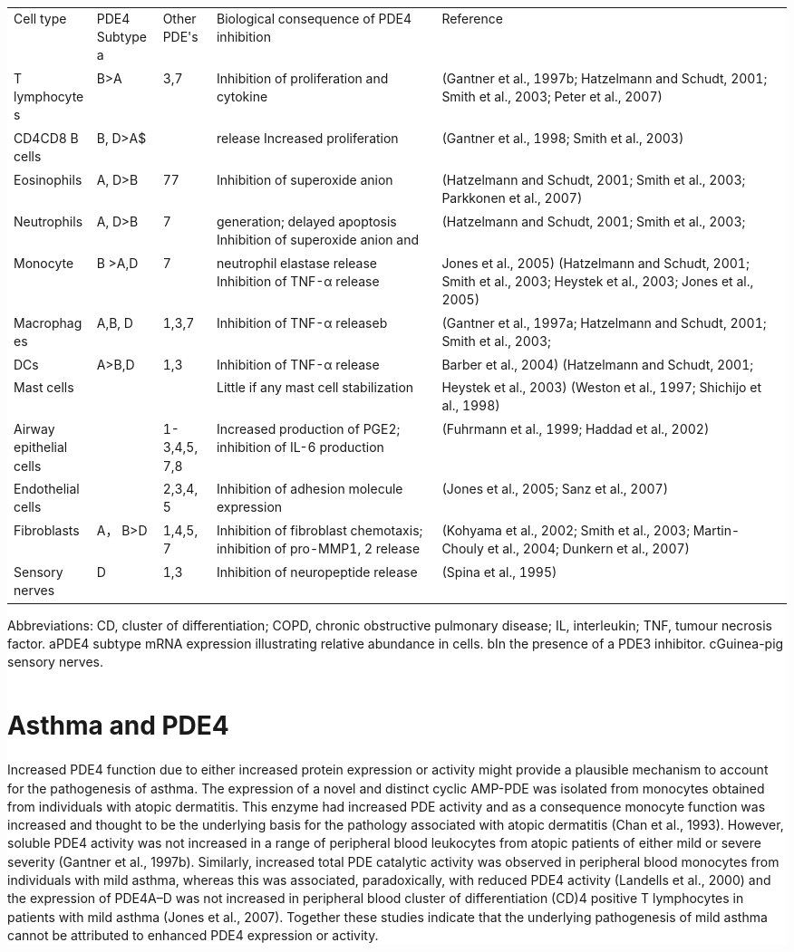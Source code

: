 <html><body><table><tr><td>Cell type</td><td>PDE4 Subtypea</td><td>Other PDE's</td><td>Biological consequence of PDE4 inhibition</td><td>Reference</td></tr><tr><td>T lymphocytes</td><td>B>A</td><td>3,7</td><td>Inhibition of proliferation and cytokine</td><td>(Gantner et al., 1997b; Hatzelmann and Schudt, 2001; Smith et al., 2003; Peter et al., 2007)</td></tr><tr><td>CD4CD8 B cells</td><td>B, D>A$</td><td></td><td>release Increased proliferation</td><td>(Gantner et al., 1998; Smith et al., 2003)</td></tr><tr><td>Eosinophils</td><td>A, D>B</td><td>77</td><td>Inhibition of superoxide anion</td><td>(Hatzelmann and Schudt, 2001; Smith et al., 2003; Parkkonen et al., 2007)</td></tr><tr><td>Neutrophils</td><td>A, D>B</td><td>7</td><td>generation; delayed apoptosis Inhibition of superoxide anion and</td><td>(Hatzelmann and Schudt, 2001; Smith et al., 2003;</td></tr><tr><td>Monocyte</td><td>B >A,D</td><td>7</td><td>neutrophil elastase release Inhibition of TNF-α release</td><td>Jones et al., 2005) (Hatzelmann and Schudt, 2001; Smith et al., 2003; Heystek et al., 2003; Jones et al., 2005)</td></tr><tr><td>Macrophages</td><td>A,B, D</td><td>1,3,7</td><td>Inhibition of TNF-α releaseb</td><td>(Gantner et al., 1997a; Hatzelmann and Schudt, 2001; Smith et al., 2003;</td></tr><tr><td>DCs</td><td>A>B,D</td><td>1,3</td><td>Inhibition of TNF-α release</td><td>Barber et al., 2004) (Hatzelmann and Schudt, 2001;</td></tr><tr><td>Mast cells</td><td></td><td></td><td>Little if any mast cell stabilization</td><td>Heystek et al., 2003) (Weston et al., 1997; Shichijo et al., 1998)</td></tr><tr><td>Airway epithelial cells</td><td></td><td>1-3,4,5,7,8</td><td>Increased production of PGE2; inhibition of IL-6 production</td><td>(Fuhrmann et al., 1999; Haddad et al., 2002)</td></tr><tr><td>Endothelial cells</td><td></td><td>2,3,4,5</td><td>Inhibition of adhesion molecule expression</td><td>(Jones et al., 2005; Sanz et al., 2007)</td></tr><tr><td>Fibroblasts</td><td>A， B>D</td><td>1,4,5,7</td><td>Inhibition of fibroblast chemotaxis; inhibition of pro-MMP1, 2 release</td><td>(Kohyama et al., 2002; Smith et al., 2003; Martin-Chouly et al., 2004; Dunkern et al., 2007)</td></tr><tr><td>Sensory nerves</td><td>D</td><td>1,3</td><td>Inhibition of neuropeptide release</td><td>(Spina et al., 1995)</td></tr></table></body></html>

Abbreviations: CD, cluster of differentiation; COPD, chronic obstructive pulmonary disease; IL, interleukin; TNF, tumour necrosis factor. aPDE4 subtype mRNA expression illustrating relative abundance in cells. bIn the presence of a PDE3 inhibitor. cGuinea-pig sensory nerves.

# Asthma and PDE4

Increased PDE4 function due to either increased protein expression or activity might provide a plausible mechanism to account for the pathogenesis of asthma. The expression of a novel and distinct cyclic AMP-PDE was isolated from monocytes obtained from individuals with atopic dermatitis. This enzyme had increased PDE activity and as a consequence monocyte function was increased and thought to be the underlying basis for the pathology associated with atopic dermatitis (Chan et al., 1993). However, soluble PDE4 activity was not increased in a range of peripheral blood leukocytes from atopic patients of either mild or severe severity (Gantner et al., 1997b). Similarly, increased total PDE catalytic activity was observed in peripheral blood monocytes from individuals with mild asthma, whereas this was associated, paradoxically, with reduced PDE4 activity (Landells et al., 2000) and the expression of PDE4A–D was not increased in peripheral blood cluster of differentiation (CD)4 positive T lymphocytes in patients with mild asthma (Jones et al., 2007). Together these studies indicate that the underlying pathogenesis of mild asthma cannot be attributed to enhanced PDE4 expression or activity.
